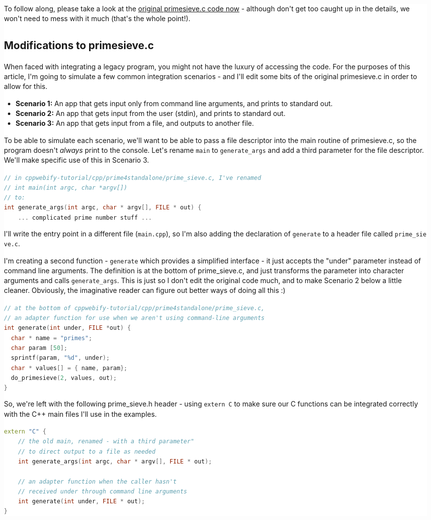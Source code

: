 To follow along, please take a look at the [original primesieve.c code now](https://gist.github.com/freezer333/ee7c9880c26d3bf83b8e) - although don't get too caught up in the details, we won't need to mess with it much (that's the whole point!).

## Modifications to primesieve.c
When faced with integrating a legacy program, you might not have the luxury of accessing the code.  For the purposes of this article, I'm going to simulate a few common integration scenarios - and I'll edit some bits of the original primesieve.c in order to allow for this.

- **Scenario 1:** An app that gets input only from command line arguments, and prints to standard out.
- **Scenario 2:** An app that gets input from the user (stdin), and prints to standard out.
- **Scenario 3:** An app that gets input from a file, and outputs to another file.

To be able to simulate each scenario, we'll want to be able to pass a file descriptor into the main routine of primesieve.c, so the program doesn't *always* print to the console.  Let's rename `main` to `generate_args` and add a third parameter for the file descriptor.  We'll make specific use of this in Scenario 3.

``` c++
// in cppwebify-tutorial/cpp/prime4standalone/prime_sieve.c, I've renamed
// int main(int argc, char *argv[])
// to:
int generate_args(int argc, char * argv[], FILE * out) {
    ... complicated prime number stuff ...

```

I'll write the entry point in a different file (`main.cpp`), so I'm also adding the declaration of `generate` to a header file called `prime_sieve.c`.

I'm creating a second function - `generate` which provides a simplified interface - it just accepts the "under" parameter instead of command line arguments.  The definition is at the bottom of prime_sieve.c, and just transforms the parameter into character arguments and calls `generate_args`.  This is just so I don't edit the original code much, and to make Scenario 2 below a little cleaner.  Obviously, the imaginative reader can figure out better ways of doing all this :)

``` c++
// at the bottom of cppwebify-tutorial/cpp/prime4standalone/prime_sieve.c,
// an adapter function for use when we aren't using command-line arguments
int generate(int under, FILE *out) {
  char * name = "primes";
  char param [50];
  sprintf(param, "%d", under);
  char * values[] = { name, param};
  do_primesieve(2, values, out);
}
```

So, we're left with the following prime_sieve.h header - using `extern C` to make sure our C functions can be integrated correctly with the C++ main files I'll use in the examples.

```c++
extern "C" {
    // the old main, renamed - with a third parameter"
    // to direct output to a file as needed
    int generate_args(int argc, char * argv[], FILE * out);

    // an adapter function when the caller hasn't
    // received under through command line arguments
    int generate(int under, FILE * out);
}

```
